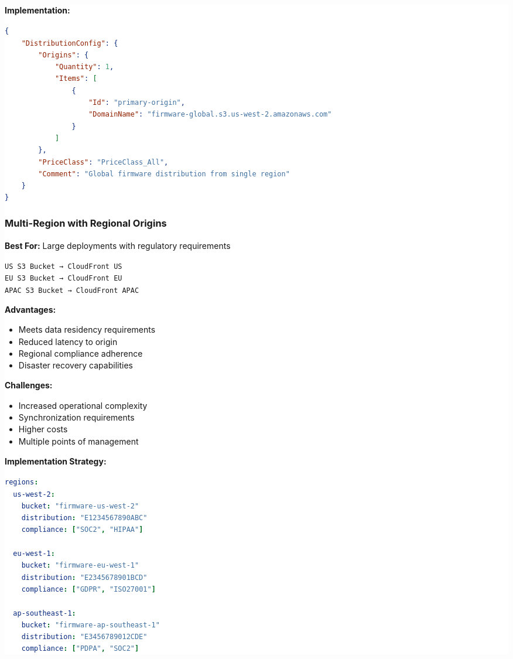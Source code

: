 **Implementation:**
```json
{
    "DistributionConfig": {
        "Origins": {
            "Quantity": 1,
            "Items": [
                {
                    "Id": "primary-origin",
                    "DomainName": "firmware-global.s3.us-west-2.amazonaws.com"
                }
            ]
        },
        "PriceClass": "PriceClass_All",
        "Comment": "Global firmware distribution from single region"
    }
}
```

### Multi-Region with Regional Origins

**Best For:** Large deployments with regulatory requirements

```
US S3 Bucket → CloudFront US
EU S3 Bucket → CloudFront EU
APAC S3 Bucket → CloudFront APAC
```

**Advantages:**
- Meets data residency requirements
- Reduced latency to origin
- Regional compliance adherence
- Disaster recovery capabilities

**Challenges:**
- Increased operational complexity
- Synchronization requirements
- Higher costs
- Multiple points of management

**Implementation Strategy:**
```yaml
regions:
  us-west-2:
    bucket: "firmware-us-west-2"
    distribution: "E1234567890ABC"
    compliance: ["SOC2", "HIPAA"]
  
  eu-west-1:
    bucket: "firmware-eu-west-1" 
    distribution: "E2345678901BCD"
    compliance: ["GDPR", "ISO27001"]
  
  ap-southeast-1:
    bucket: "firmware-ap-southeast-1"
    distribution: "E3456789012CDE"
    compliance: ["PDPA", "SOC2"]
```
